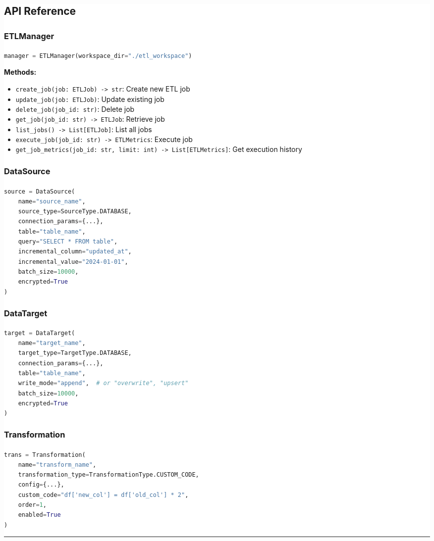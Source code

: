 
## API Reference

### ETLManager

```python
manager = ETLManager(workspace_dir="./etl_workspace")
```

**Methods:**
- `create_job(job: ETLJob) -> str`: Create new ETL job
- `update_job(job: ETLJob)`: Update existing job
- `delete_job(job_id: str)`: Delete job
- `get_job(job_id: str) -> ETLJob`: Retrieve job
- `list_jobs() -> List[ETLJob]`: List all jobs
- `execute_job(job_id: str) -> ETLMetrics`: Execute job
- `get_job_metrics(job_id: str, limit: int) -> List[ETLMetrics]`: Get execution history

### DataSource

```python
source = DataSource(
    name="source_name",
    source_type=SourceType.DATABASE,
    connection_params={...},
    table="table_name",
    query="SELECT * FROM table",
    incremental_column="updated_at",
    incremental_value="2024-01-01",
    batch_size=10000,
    encrypted=True
)
```

### DataTarget

```python
target = DataTarget(
    name="target_name",
    target_type=TargetType.DATABASE,
    connection_params={...},
    table="table_name",
    write_mode="append",  # or "overwrite", "upsert"
    batch_size=10000,
    encrypted=True
)
```

### Transformation

```python
trans = Transformation(
    name="transform_name",
    transformation_type=TransformationType.CUSTOM_CODE,
    config={...},
    custom_code="df['new_col'] = df['old_col'] * 2",
    order=1,
    enabled=True
)
```

---